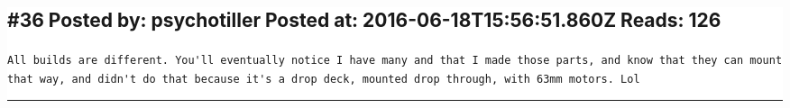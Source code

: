 ## \#36 Posted by: psychotiller Posted at: 2016-06-18T15:56:51.860Z Reads: 126

```
All builds are different. You'll eventually notice I have many and that I made those parts, and know that they can mount that way, and didn't do that because it's a drop deck, mounted drop through, with 63mm motors. Lol
```

---
